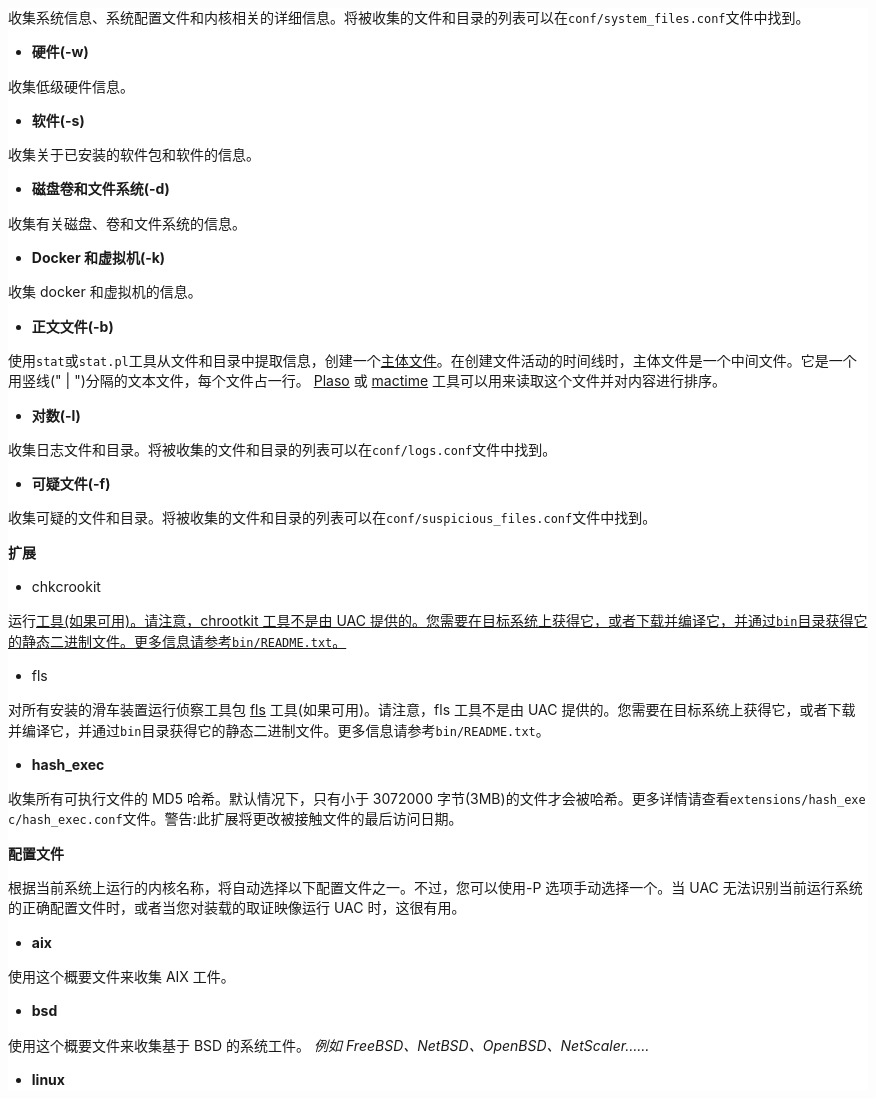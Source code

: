 收集系统信息、系统配置文件和内核相关的详细信息。将被收集的文件和目录的列表可以在`conf/system_files.conf`文件中找到。

*   **硬件(-w)**

收集低级硬件信息。

*   **软件(-s)**

收集关于已安装的软件包和软件的信息。

*   **磁盘卷和文件系统(-d)**

收集有关磁盘、卷和文件系统的信息。

*   **Docker 和虚拟机(-k)**

收集 docker 和虚拟机的信息。

*   **正文文件(-b)**

使用`stat`或`stat.pl`工具从文件和目录中提取信息，创建一个[主体文件](https://wiki.sleuthkit.org/index.php?title=Body_file)。在创建文件活动的时间线时，主体文件是一个中间文件。它是一个用竖线(" | ")分隔的文本文件，每个文件占一行。 [Plaso](https://github.com/log2timeline/plaso) 或 [mactime](https://wiki.sleuthkit.org/index.php?title=Mactime) 工具可以用来读取这个文件并对内容进行排序。

*   **对数(-l)**

收集日志文件和目录。将被收集的文件和目录的列表可以在`conf/logs.conf`文件中找到。

*   **可疑文件(-f)**

收集可疑的文件和目录。将被收集的文件和目录的列表可以在`conf/suspicious_files.conf`文件中找到。

**扩展**

*   chkcrookit

运行[工具(如果可用)。请注意，chrootkit 工具不是由 UAC 提供的。您需要在目标系统上获得它，或者下载并编译它，并通过`bin`目录获得它的静态二进制文件。更多信息请参考`bin/README.txt`。](http://www.chkrootkit.org)

*   fls

对所有安装的滑车装置运行侦察工具包 [fls](http://wiki.sleuthkit.org/index.php?title=Fls) 工具(如果可用)。请注意，fls 工具不是由 UAC 提供的。您需要在目标系统上获得它，或者下载并编译它，并通过`bin`目录获得它的静态二进制文件。更多信息请参考`bin/README.txt`。

*   **hash_exec**

收集所有可执行文件的 MD5 哈希。默认情况下，只有小于 3072000 字节(3MB)的文件才会被哈希。更多详情请查看`extensions/hash_exec/hash_exec.conf`文件。警告:此扩展将更改被接触文件的最后访问日期。

**配置文件**

根据当前系统上运行的内核名称，将自动选择以下配置文件之一。不过，您可以使用-P 选项手动选择一个。当 UAC 无法识别当前运行系统的正确配置文件时，或者当您对装载的取证映像运行 UAC 时，这很有用。

*   **aix**

使用这个概要文件来收集 AIX 工件。

*   **bsd**

使用这个概要文件来收集基于 BSD 的系统工件。
*例如 FreeBSD、NetBSD、OpenBSD、NetScaler……*

*   **linux**
